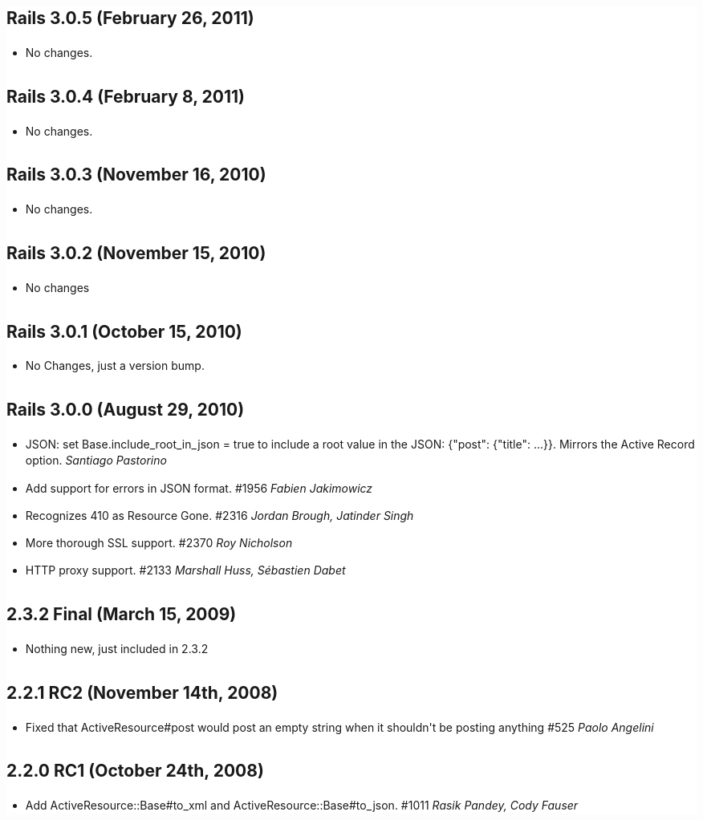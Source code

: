 
## Rails 3.0.5 (February 26, 2011) ##

*   No changes.


## Rails 3.0.4 (February 8, 2011) ##

*   No changes.


## Rails 3.0.3 (November 16, 2010) ##

*   No changes.


## Rails 3.0.2 (November 15, 2010) ##

*   No changes


## Rails 3.0.1 (October 15, 2010) ##

*   No Changes, just a version bump.


## Rails 3.0.0 (August 29, 2010) ##

*   JSON: set Base.include_root_in_json = true to include a root value in the JSON: {"post": {"title": ...}}. Mirrors the Active Record option.  *Santiago Pastorino*

*   Add support for errors in JSON format.  #1956 *Fabien Jakimowicz*

*   Recognizes 410 as Resource Gone. #2316 *Jordan Brough, Jatinder Singh*

*   More thorough SSL support.  #2370 *Roy Nicholson*

*   HTTP proxy support.  #2133 *Marshall Huss, Sébastien Dabet*


## 2.3.2 Final (March 15, 2009) ##

*   Nothing new, just included in 2.3.2


## 2.2.1 RC2 (November 14th, 2008) ##

*   Fixed that ActiveResource#post would post an empty string when it shouldn't be posting anything #525 *Paolo Angelini*


## 2.2.0 RC1 (October 24th, 2008) ##

*   Add ActiveResource::Base#to_xml and ActiveResource::Base#to_json. #1011 *Rasik Pandey, Cody Fauser*
